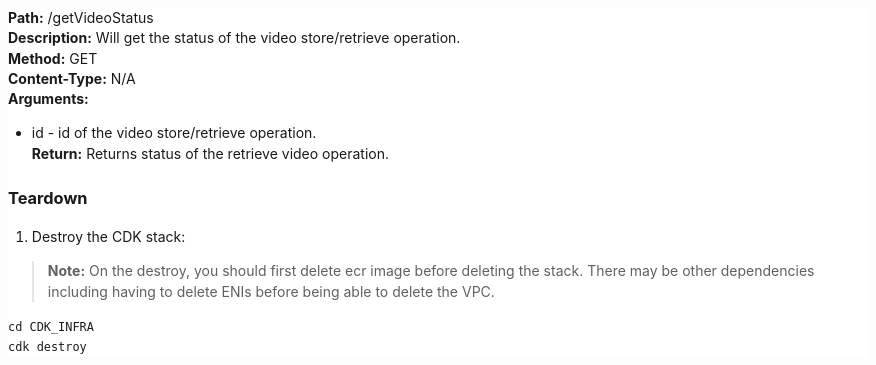 **Path:** /getVideoStatus  
**Description:** Will get the status of the video store/retrieve operation.  
**Method:** GET  
**Content-Type:** N/A  
**Arguments:**  
* id - id of the video store/retrieve operation.  
**Return:** Returns status of the retrieve video operation.  

### Teardown

1) Destroy the CDK stack:

> **Note:** On the destroy, you should first delete ecr image before deleting the stack. There may be other dependencies including having to delete ENIs before being able to delete the VPC. 

```
cd CDK_INFRA
cdk destroy
```

